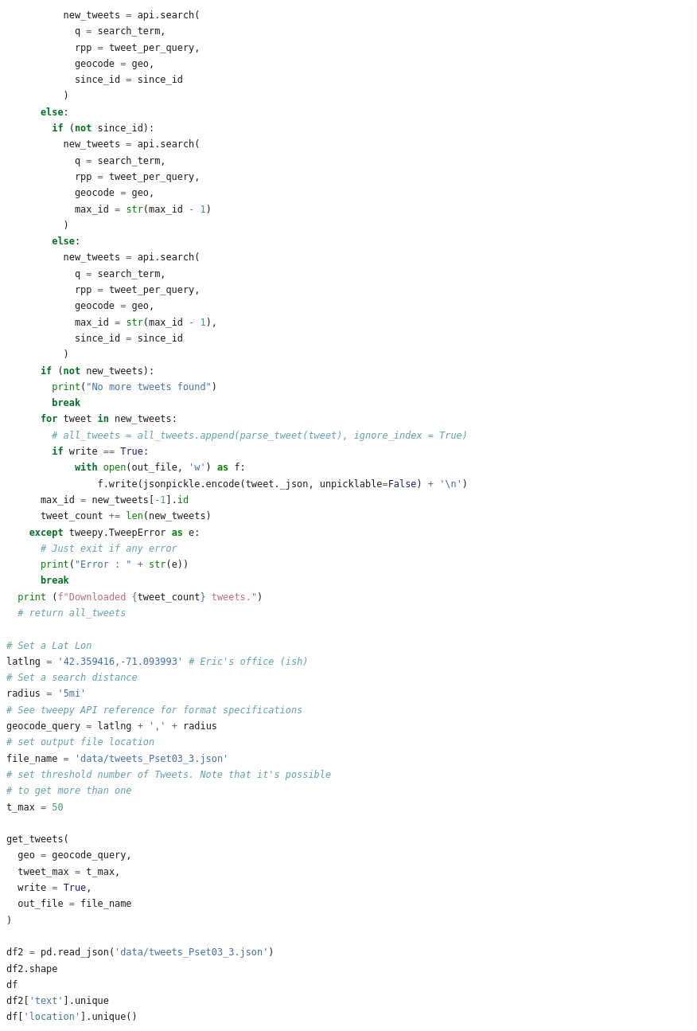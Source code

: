 ```python
          new_tweets = api.search(
            q = search_term,
            rpp = tweet_per_query,
            geocode = geo,
            since_id = since_id
          )
      else:
        if (not since_id):
          new_tweets = api.search(
            q = search_term,
            rpp = tweet_per_query,
            geocode = geo,
            max_id = str(max_id - 1)
          )
        else:
          new_tweets = api.search(
            q = search_term,
            rpp = tweet_per_query,
            geocode = geo,
            max_id = str(max_id - 1),
            since_id = since_id
          )
      if (not new_tweets):
        print("No more tweets found")
        break
      for tweet in new_tweets:
        # all_tweets = all_tweets.append(parse_tweet(tweet), ignore_index = True)
        if write == True:
            with open(out_file, 'w') as f:
                f.write(jsonpickle.encode(tweet._json, unpicklable=False) + '\n')
      max_id = new_tweets[-1].id
      tweet_count += len(new_tweets)
    except tweepy.TweepError as e:
      # Just exit if any error
      print("Error : " + str(e))
      break
  print (f"Downloaded {tweet_count} tweets.")
  # return all_tweets

# Set a Lat Lon
latlng = '42.359416,-71.093993' # Eric's office (ish)
# Set a search distance
radius = '5mi'
# See tweepy API reference for format specifications
geocode_query = latlng + ',' + radius
# set output file location
file_name = 'data/tweets_Pset03_3.json'
# set threshold number of Tweets. Note that it's possible
# to get more than one
t_max = 50

get_tweets(
  geo = geocode_query,
  tweet_max = t_max,
  write = True,
  out_file = file_name
)

df2 = pd.read_json('data/tweets_Pset03_3.json')
df2.shape
df
df2['text'].unique
df['location'].unique()
```